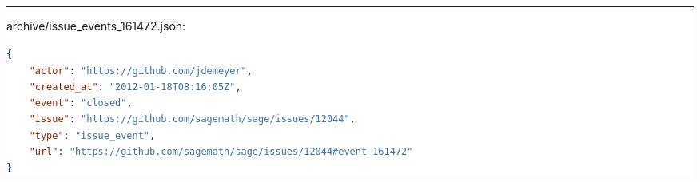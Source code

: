 
---

archive/issue_events_161472.json:
```json
{
    "actor": "https://github.com/jdemeyer",
    "created_at": "2012-01-18T08:16:05Z",
    "event": "closed",
    "issue": "https://github.com/sagemath/sage/issues/12044",
    "type": "issue_event",
    "url": "https://github.com/sagemath/sage/issues/12044#event-161472"
}
```
